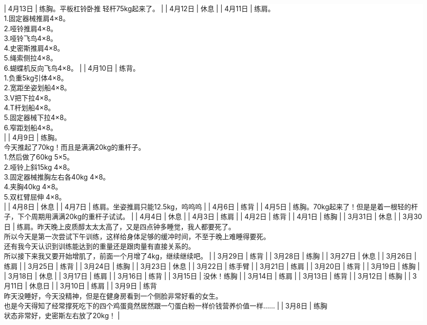 | 4月13日 | 练胸。平板杠铃卧推 轻杆75kg起来了。                          |
| 4月12日 | 休息                                                         |
| 4月11日 | 练肩。<br />1.固定器械推肩4×8。<br />2.哑铃推肩4×8。<br />3.哑铃飞鸟4×8。<br />4.史密斯推肩4×8。<br />5.绳索侧拉4×8。<br />6.蝴蝶机反向飞鸟4×8。 |
| 4月10日 | 练背。<br />1.负重5kg引体4×8。<br />2.宽距坐姿划船4×8。<br />3.V把下拉4×8。<br />4.T杆划船4×8。<br />5.固定器械下拉4×8。<br />6.窄距划船4×8。<br /> |
| 4月9日  | 练胸。<br />今天推起了70kg！而且是满满20kg的重杆子。<br />1.然后做了60kg 5×5。<br />2.哑铃上斜15kg 4×8。<br />3.固定器械推胸左右各40kg 4×8。<br />4.夹胸40kg 4×8。<br />5.双杠臂屈伸 4×8。<br /> |
| 4月8日  | 休息                                                         |
| 4月7日  | 练肩。坐姿推肩只能12.5kg，呜呜呜                             |
| 4月6日  | 练背                                                         |
| 4月5日  | 练胸。70kg起来了！但是是着一根轻的杆子，下个周期用满满20kg的重杆子试试。 |
| 4月4日  | 休息                                                         |
| 4月3日  | 练肩                                                         |
| 4月2日  | 练背                                                         |
| 4月1日  | 练胸                                                         |
| 3月31日 | 休息                                                         |
| 3月30日 | 练肩。昨天晚上皮质醇太太太高了，又是四点钟多睡觉，我人都要死了。<br />所以今天是第一次尝试下午训练，这样给身体足够的缓冲时间，不至于晚上难睡得要死。<br />还有我今天认识到训练能达到的重量还是跟肉量有直接关系的。<br />所以接下来我又要开始增肌了，前面一个月增了4kg，继续继续吧。 |
| 3月29日 | 练背                                                         |
| 3月28日 | 练胸                                                         |
| 3月27日 | 休息                                                         |
| 3月26日 | 练肩                                                         |
| 3月25日 | 练背                                                         |
| 3月24日 | 练胸                                                         |
| 3月23日 | 休息                                                         |
| 3月22日 | 练手臂                                                       |
| 3月21日 | 练肩                                                         |
| 3月20日 | 练背                                                         |
| 3月19日 | 练胸                                                         |
| 3月18日 | 休息                                                         |
| 3月17日 | 练肩                                                         |
| 3月16日 | 练背                                                         |
| 3月15日 | 没休！练胸                                                   |
| 3月14日 | 练肩                                                         |
| 3月13日 | 练背                                                         |
| 3月12日 | 练胸                                                         |
| 3月11日 | 休息日                                                       |
| 3月10日 | 练肩                                                         |
| 3月9日  | 练背<br />昨天没睡好，今天没精神，但是在健身房看到一个侧脸非常好看的女生。<br/>也是今天得知了经常撑死吃下的四个鸡蛋竟然居然跟一勺蛋白粉一样价钱营养价值一样…… |
| 3月8日  | 练胸<br />状态非常好，史密斯左右放了20kg！                   |